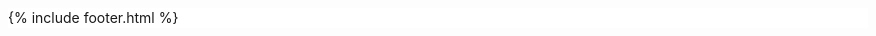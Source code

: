   </main>

  {% include footer.html %}
  
  <a href="#" class="back-to-top"><i class="fa fa-chevron-up"></i></a>
  <div id="preloader"></div>

  
  <script src="assets/vendor/jquery/jquery.min.js"></script>
  <script src="assets/vendor/bootstrap/js/bootstrap.bundle.min.js"></script>
  <script src="assets/vendor/jquery.easing/jquery.easing.min.js"></script>
  <script src="assets/vendor/php-email-form/validate.js"></script>
  <script src="assets/vendor/owl.carousel/owl.carousel.min.js"></script>
  <script src="assets/vendor/scrollreveal/scrollreveal.min.js"></script>

  
  <script src="assets/js/main.js"></script>

</body>

</html>
